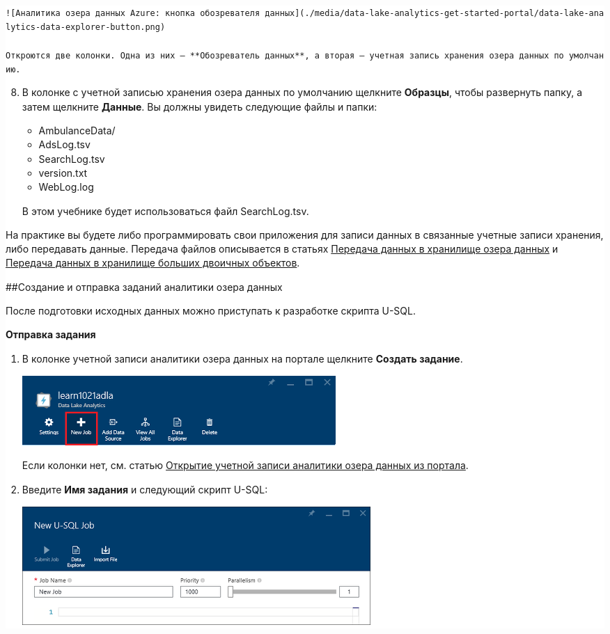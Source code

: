 	![Аналитика озера данных Azure: кнопка обозревателя данных](./media/data-lake-analytics-get-started-portal/data-lake-analytics-data-explorer-button.png)

    Откроются две колонки. Одна из них — **Обозреватель данных**, а вторая — учетная запись хранения озера данных по умолчанию.
8. В колонке с учетной записью хранения озера данных по умолчанию щелкните **Образцы**, чтобы развернуть папку, а затем щелкните **Данные**. Вы должны увидеть следующие файлы и папки:

    - AmbulanceData/
    - AdsLog.tsv
    - SearchLog.tsv
    - version.txt
    - WebLog.log
    
    В этом учебнике будет использоваться файл SearchLog.tsv.

На практике вы будете либо программировать свои приложения для записи данных в связанные учетные записи хранения, либо передавать данные. Передача файлов описывается в статьях [Передача данных в хранилище озера данных](data-lake-analytics-manage-use-portal.md#upload-data-to-adls) и [Передача данных в хранилище больших двоичных объектов](data-lake-analytics-manage-use-portal.md#upload-data-to-wasb).

##Создание и отправка заданий аналитики озера данных

После подготовки исходных данных можно приступать к разработке скрипта U-SQL.

**Отправка задания**

1. В колонке учетной записи аналитики озера данных на портале щелкните **Создать задание**. 

	![Аналитика озера данных Azure: кнопка создания задания](./media/data-lake-analytics-get-started-portal/data-lake-analytics-new-job-button.png)

    Если колонки нет, см. статью [Открытие учетной записи аналитики озера данных из портала](data-lake-analytics-manage-use-portal.md#access-adla-account).
4. Введите **Имя задания** и следующий скрипт U-SQL:

	![Создание заданий U-SQL для аналитики озера данных Azure](./media/data-lake-analytics-get-started-portal/data-lake-analytics-new-job.png)
